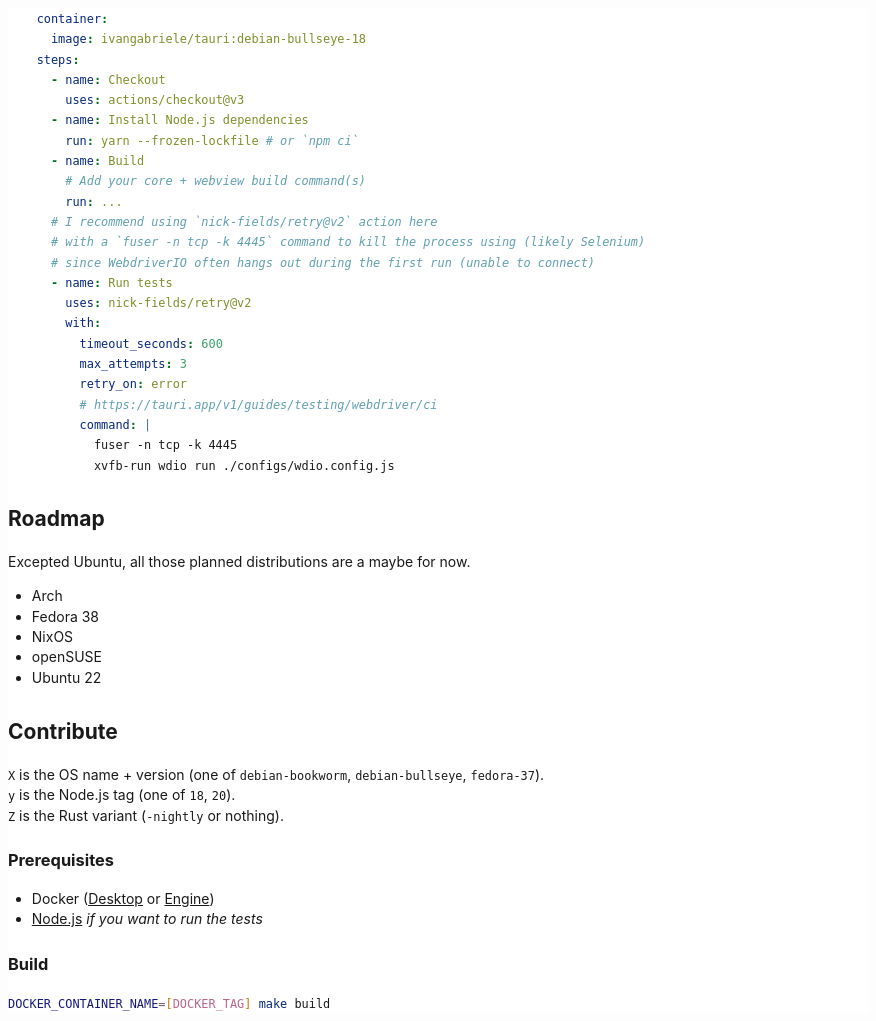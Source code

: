 ```yml
    container:
      image: ivangabriele/tauri:debian-bullseye-18
    steps:
      - name: Checkout
        uses: actions/checkout@v3
      - name: Install Node.js dependencies
        run: yarn --frozen-lockfile # or `npm ci`
      - name: Build
        # Add your core + webview build command(s)
        run: ...
      # I recommend using `nick-fields/retry@v2` action here
      # with a `fuser -n tcp -k 4445` command to kill the process using (likely Selenium)
      # since WebdriverIO often hangs out during the first run (unable to connect)
      - name: Run tests
        uses: nick-fields/retry@v2
        with:
          timeout_seconds: 600
          max_attempts: 3
          retry_on: error
          # https://tauri.app/v1/guides/testing/webdriver/ci
          command: |
            fuser -n tcp -k 4445
            xvfb-run wdio run ./configs/wdio.config.js
```

## Roadmap

Excepted Ubuntu, all those planned distributions are a maybe for now.

- Arch
- Fedora 38
- NixOS
- openSUSE
- Ubuntu 22

## Contribute

`X` is the OS name + version (one of `debian-bookworm`, `debian-bullseye`, `fedora-37`).  
`y` is the Node.js tag (one of `18`, `20`).  
`Z` is the Rust variant (`-nightly` or nothing).

### Prerequisites

- Docker ([Desktop](https://docs.docker.com/desktop/) or [Engine](https://docs.docker.com/engine/install/))
- [Node.js](https://nodejs.org) _if you want to run the tests_

### Build

```sh
DOCKER_CONTAINER_NAME=[DOCKER_TAG] make build
```


[img-docker]: https://img.shields.io/docker/pulls/ivangabriele/tauri?style=for-the-badge
[img-github-actions]: https://img.shields.io/github/actions/workflow/status/ivangabriele/docker-tauri/main.yml?branch=main&label=Build%2BTest&style=for-the-badge
[link-docker]: https://hub.docker.com/r/ivangabriele/tauri
[link-fuser]: https://man7.org/linux/man-pages/man1/fuser.1.html
[link-github-actions]: https://github.com/ivangabriele/docker-tauri/actions/workflows/main.yml
[link-nodejs]: https://nodejs.org
[link-psmisc]: https://packages.debian.org/bullseye/psmisc
[link-rust]: https://hub.docker.com/_/rust
[link-rust-nightly]: https://hub.docker.com/r/rustlang/rust
[link-tarpaulin]: https://github.com/xd009642/tarpaulin#readme
[link-tauri]: https://tauri.app
[link-tauri-driver]: https://crates.io/crates/tauri-driver
[link-webdriver]: https://www.w3.org/TR/webdriver/
[link-webdriverio]: https://webdriver.io
[link-yarn]: https://yarnpkg.com